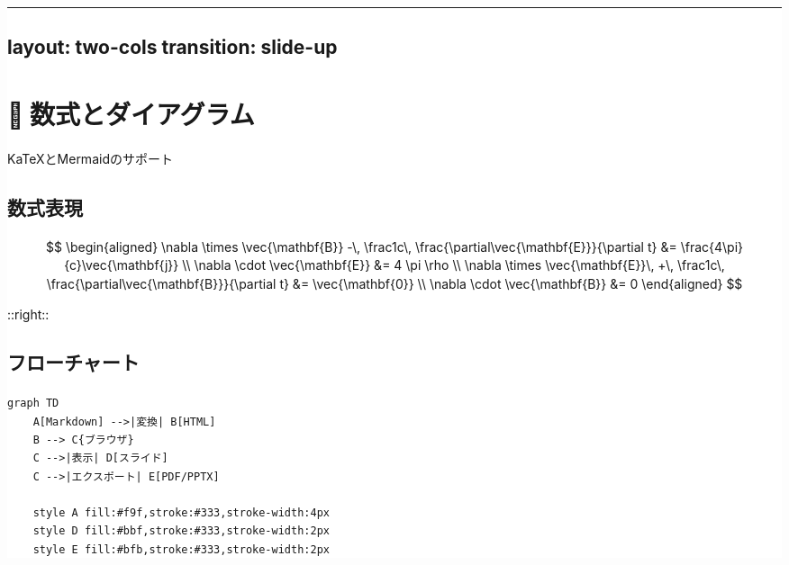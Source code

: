 <div class="mt-12 space-y-4">
  <ProgressBar label="開発効率" :percentage="95" color="green" />
  <ProgressBar label="カスタマイズ性" :percentage="100" color="purple" />
  <ProgressBar label="学習コスト" :percentage="30" color="blue" />
</div>



---
layout: two-cols
transition: slide-up
---

# 🔧 数式とダイアグラム

KaTeXとMermaidのサポート

<v-clicks>

## 数式表現

$$
\begin{aligned}
\nabla \times \vec{\mathbf{B}} -\, \frac1c\, \frac{\partial\vec{\mathbf{E}}}{\partial t} &= \frac{4\pi}{c}\vec{\mathbf{j}} \\
\nabla \cdot \vec{\mathbf{E}} &= 4 \pi \rho \\
\nabla \times \vec{\mathbf{E}}\, +\, \frac1c\, \frac{\partial\vec{\mathbf{B}}}{\partial t} &= \vec{\mathbf{0}} \\
\nabla \cdot \vec{\mathbf{B}} &= 0
\end{aligned}
$$

</v-clicks>

::right::

<v-clicks>

## フローチャート

```mermaid
graph TD
    A[Markdown] -->|変換| B[HTML]
    B --> C{ブラウザ}
    C -->|表示| D[スライド]
    C -->|エクスポート| E[PDF/PPTX]
    
    style A fill:#f9f,stroke:#333,stroke-width:4px
    style D fill:#bbf,stroke:#333,stroke-width:2px
    style E fill:#bfb,stroke:#333,stroke-width:2px
```

</v-clicks>

